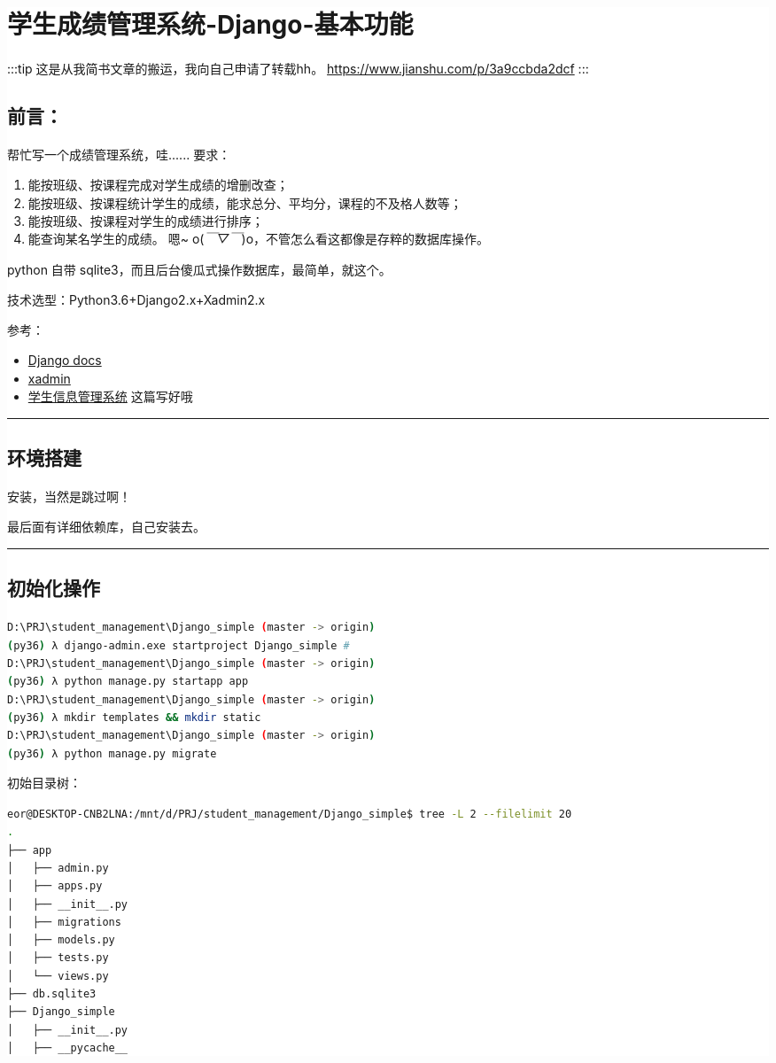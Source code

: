 # 学生成绩管理系统-Django-基本功能

:::tip
这是从我简书文章的搬运，我向自己申请了转载hh。
https://www.jianshu.com/p/3a9ccbda2dcf
:::

## 前言：

帮忙写一个成绩管理系统，哇......
要求：
1.  能按班级、按课程完成对学生成绩的增删改查；
2.  能按班级、按课程统计学生的成绩，能求总分、平均分，课程的不及格人数等；
3.  能按班级、按课程对学生的成绩进行排序；
4.  能查询某名学生的成绩。
嗯~ o(*￣▽￣*)o，不管怎么看这都像是存粹的数据库操作。

python 自带 sqlite3，而且后台傻瓜式操作数据库，最简单，就这个。

技术选型：Python3.6+Django2.x+Xadmin2.x

参考：
* [Django docs](https://docs.djangoproject.com/en/2.1/)
* [xadmin](https://github.com/sshwsfc/xadmin)
* [学生信息管理系统](https://www.cnblogs.com/v88v/p/8886764.html) 这篇写好哦


---

## 环境搭建

安装，当然是跳过啊！

最后面有详细依赖库，自己安装去。

---

## 初始化操作

```sh
D:\PRJ\student_management\Django_simple (master -> origin)
(py36) λ django-admin.exe startproject Django_simple # 
D:\PRJ\student_management\Django_simple (master -> origin)
(py36) λ python manage.py startapp app
D:\PRJ\student_management\Django_simple (master -> origin)
(py36) λ mkdir templates && mkdir static
D:\PRJ\student_management\Django_simple (master -> origin)
(py36) λ python manage.py migrate
```
初始目录树：
```sh
eor@DESKTOP-CNB2LNA:/mnt/d/PRJ/student_management/Django_simple$ tree -L 2 --filelimit 20
.
├── app
│   ├── admin.py
│   ├── apps.py
│   ├── __init__.py
│   ├── migrations
│   ├── models.py
│   ├── tests.py
│   └── views.py
├── db.sqlite3
├── Django_simple
│   ├── __init__.py
│   ├── __pycache__
```